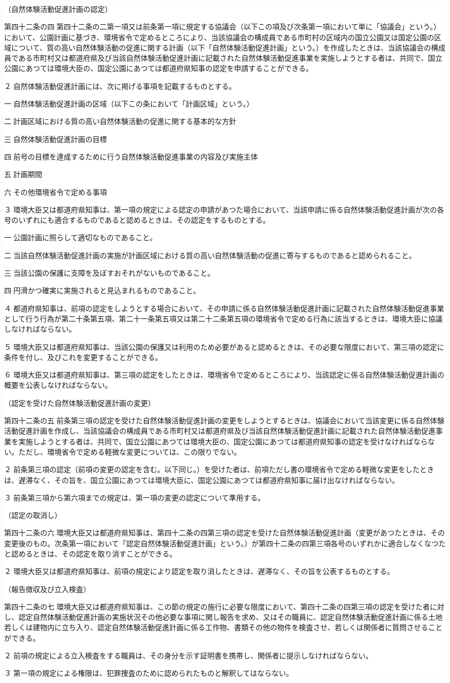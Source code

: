 （自然体験活動促進計画の認定）

第四十二条の四 第四十二条の二第一項又は前条第一項に規定する協議会（以下この項及び次条第一項において単に「協議会」という。）において、公園計画に基づき、環境省令で定めるところにより、当該協議会の構成員である市町村の区域内の国立公園又は国定公園の区域について、質の高い自然体験活動の促進に関する計画（以下「自然体験活動促進計画」という。）を作成したときは、当該協議会の構成員である市町村又は都道府県及び当該自然体験活動促進計画に記載された自然体験活動促進事業を実施しようとする者は、共同で、国立公園にあつては環境大臣の、国定公園にあつては都道府県知事の認定を申請することができる。

２ 自然体験活動促進計画には、次に掲げる事項を記載するものとする。

一 自然体験活動促進計画の区域（以下この条において「計画区域」という。）

二 計画区域における質の高い自然体験活動の促進に関する基本的な方針

三 自然体験活動促進計画の目標

四 前号の目標を達成するために行う自然体験活動促進事業の内容及び実施主体

五 計画期間

六 その他環境省令で定める事項

３ 環境大臣又は都道府県知事は、第一項の規定による認定の申請があつた場合において、当該申請に係る自然体験活動促進計画が次の各号のいずれにも適合するものであると認めるときは、その認定をするものとする。

一 公園計画に照らして適切なものであること。

二 当該自然体験活動促進計画の実施が計画区域における質の高い自然体験活動の促進に寄与するものであると認められること。

三 当該公園の保護に支障を及ぼすおそれがないものであること。

四 円滑かつ確実に実施されると見込まれるものであること。

４ 都道府県知事は、前項の認定をしようとする場合において、その申請に係る自然体験活動促進計画に記載された自然体験活動促進事業として行う行為が第二十条第五項、第二十一条第五項又は第二十二条第五項の環境省令で定める行為に該当するときは、環境大臣に協議しなければならない。

５ 環境大臣又は都道府県知事は、当該公園の保護又は利用のため必要があると認めるときは、その必要な限度において、第三項の認定に条件を付し、及びこれを変更することができる。

６ 環境大臣又は都道府県知事は、第三項の認定をしたときは、環境省令で定めるところにより、当該認定に係る自然体験活動促進計画の概要を公表しなければならない。

（認定を受けた自然体験活動促進計画の変更）

第四十二条の五 前条第三項の認定を受けた自然体験活動促進計画の変更をしようとするときは、協議会において当該変更に係る自然体験活動促進計画を作成し、当該協議会の構成員である市町村又は都道府県及び当該自然体験活動促進計画に記載された自然体験活動促進事業を実施しようとする者は、共同で、国立公園にあつては環境大臣の、国定公園にあつては都道府県知事の認定を受けなければならない。ただし、環境省令で定める軽微な変更については、この限りでない。

２ 前条第三項の認定（前項の変更の認定を含む。以下同じ。）を受けた者は、前項ただし書の環境省令で定める軽微な変更をしたときは、遅滞なく、その旨を、国立公園にあつては環境大臣に、国定公園にあつては都道府県知事に届け出なければならない。

３ 前条第三項から第六項までの規定は、第一項の変更の認定について準用する。

（認定の取消し）

第四十二条の六 環境大臣又は都道府県知事は、第四十二条の四第三項の認定を受けた自然体験活動促進計画（変更があつたときは、その変更後のもの。次条第一項において「認定自然体験活動促進計画」という。）が第四十二条の四第三項各号のいずれかに適合しなくなつたと認めるときは、その認定を取り消すことができる。

２ 環境大臣又は都道府県知事は、前項の規定により認定を取り消したときは、遅滞なく、その旨を公表するものとする。

（報告徴収及び立入検査）

第四十二条の七 環境大臣又は都道府県知事は、この節の規定の施行に必要な限度において、第四十二条の四第三項の認定を受けた者に対し、認定自然体験活動促進計画の実施状況その他必要な事項に関し報告を求め、又はその職員に、認定自然体験活動促進計画に係る土地若しくは建物内に立ち入り、認定自然体験活動促進計画に係る工作物、書類その他の物件を検査させ、若しくは関係者に質問させることができる。

２ 前項の規定による立入検査をする職員は、その身分を示す証明書を携帯し、関係者に提示しなければならない。

３ 第一項の規定による権限は、犯罪捜査のために認められたものと解釈してはならない。

